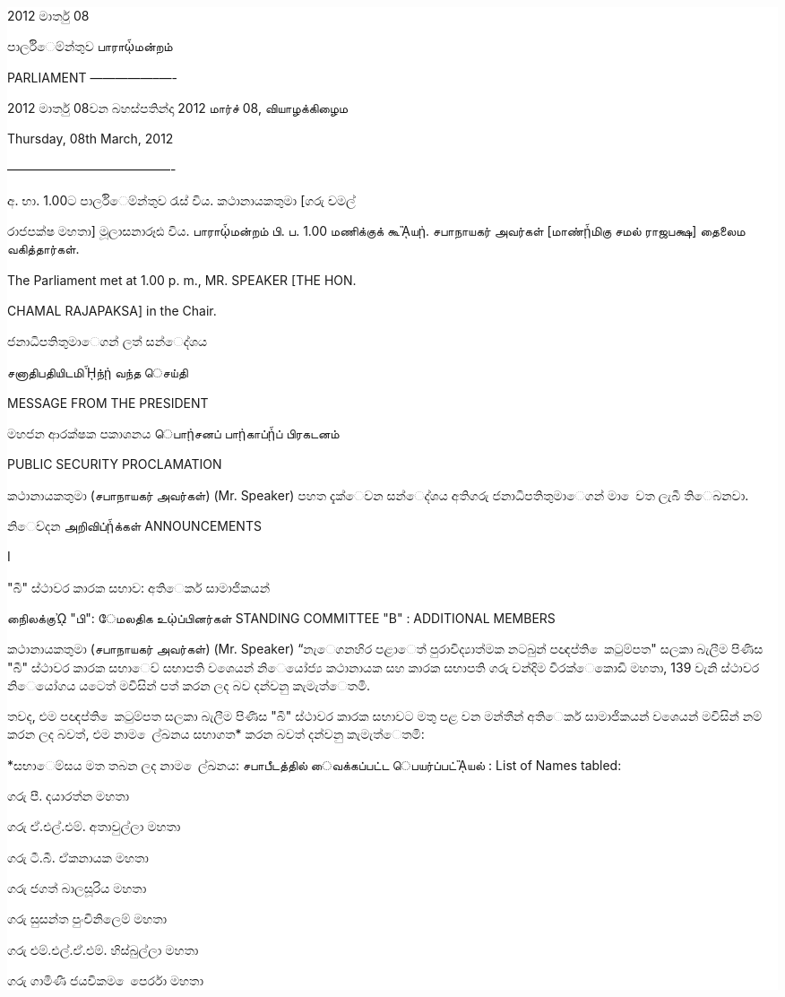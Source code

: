 2012 මාර්තු 08

පාර්ලිෙම්න්තුව பாராᾦமன்றம்

PARLIAMENT —————–—-

2012 මාර්තු 08වන බහස්පතින්දා 2012 மார்ச் 08, வியாழக்கிழைம

Thursday, 08th March, 2012

—————————————-

අ. භා. 1.00ට පාර්ලිෙම්න්තුව රැස් විය. කථානායකතුමා [ගරු චමල්

රාජපක්ෂ මහතා] මූලාසනාරූඪ විය. பாராᾦமன்றம் பி. ப. 1.00 மணிக்குக் கூᾊயᾐ. சபாநாயகர் அவர்கள் [மாண்ᾗமிகு சமல் ராஜபக்ஷ] தைலைம வகித்தார்கள்.

The Parliament met at 1.00 p. m., MR. SPEAKER [THE HON.

CHAMAL RAJAPAKSA] in the Chair.

ජනාධිපතිතුමාෙගන් ලත් සන්ෙද්ශය

சனாதிபதியிடமிᾞந்ᾐ வந்த ெசய்தி

MESSAGE FROM THE PRESIDENT

මහජන ආරක්ෂක පකාශනය ெபாᾐசனப் பாᾐகாப்ᾗப் பிரகடனம்

PUBLIC SECURITY PROCLAMATION

කථානායකතුමා (சபாநாயகர் அவர்கள்) (Mr. Speaker) පහත දැක්ෙවන සන්ෙද්ශය අතිගරු ජනාධිපතිතුමාෙගන් මා ෙවත ලැබී තිෙබනවා.

නිෙව්දන அறிவிப்ᾗக்கள் ANNOUNCEMENTS

I

"බී" ස්ථාවර කාරක සභාව: අතිෙර්ක සාමාජිකයන්

நிைலக்குᾨ "பி": ேமலதிக உᾠப்பினர்கள் STANDING COMMITTEE "B" : ADDITIONAL MEMBERS

කථානායකතුමා (சபாநாயகர் அவர்கள்) (Mr. Speaker) “නැෙගනහිර පළාෙත් පුරාවිද්‍යාත්මක නටබුන් පඥප්ති ෙකටුම්පත" සලකා බැලීම පිණිස "බී" ස්ථාවර කාරක සභාෙව් සභාපති වශෙයන් නිෙයෝජ්‍ය කථානායක සහ කාරක සභාපති ගරු චන්දිම වීරක්ෙකොඩි මහතා, 139 වැනි ස්ථාවර නිෙයෝගය යටෙත් මවිසින් පත් කරන ලද බව දන්වනු කැමැත්ෙතමි.

තවද, එම පඥප්ති ෙකටුම්පත සලකා බැලීම පිණිස "බී" ස්ථාවර කාරක සභාවට මතු පළ වන මන්තීන් අතිෙර්ක සාමාජිකයන් වශෙයන් මවිසින් නම් කරන ලද බවත්, එම නාම ෙල්ඛනය සභාගත* කරන බවත් දන්වනු කැමැත්ෙතමි:

*සභාෙම්සය මත තබන ලද නාම ෙල්ඛනය: சபாபீடத்தில் ைவக்கப்பட்ட ெபயர்ப்பட்ᾊயல் : List of Names tabled:

ගරු පී. දයාරත්න මහතා

ගරු ඒ.එල්.එම්. අතාවුල්ලා මහතා

ගරු ටී.බී. ඒකනායක මහතා

ගරු ජගත් බාලසූරිය මහතා

ගරු සුසන්ත පුංචිනිලෙම් මහතා

ගරු එම්.එල්.ඒ.එම්. හිස්බුල්ලා මහතා

ගරු ගාමිණී ජයවිකම ෙපෙර්රා මහතා
